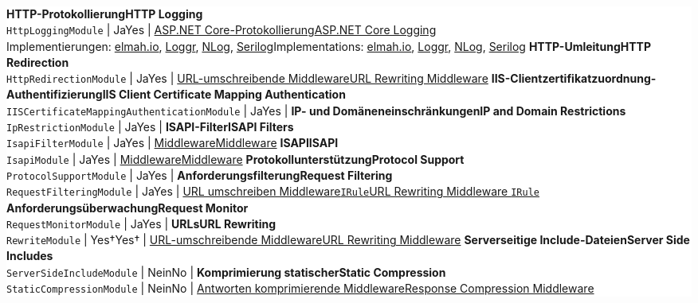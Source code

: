 <span data-ttu-id="1f274-148">**HTTP-Protokollierung**</span><span class="sxs-lookup"><span data-stu-id="1f274-148">**HTTP Logging**</span></span><br>`HttpLoggingModule` | <span data-ttu-id="1f274-149">Ja</span><span class="sxs-lookup"><span data-stu-id="1f274-149">Yes</span></span> | [<span data-ttu-id="1f274-150">ASP.NET Core-Protokollierung</span><span class="sxs-lookup"><span data-stu-id="1f274-150">ASP.NET Core Logging</span></span>](xref:fundamentals/logging/index)<br><span data-ttu-id="1f274-151">Implementierungen: [elmah.io](https://github.com/elmahio/Elmah.Io.Extensions.Logging), [Loggr](https://github.com/imobile3/Loggr.Extensions.Logging), [NLog](https://github.com/NLog/NLog.Extensions.Logging), [Serilog](https://github.com/serilog/serilog-extensions-logging)</span><span class="sxs-lookup"><span data-stu-id="1f274-151">Implementations: [elmah.io](https://github.com/elmahio/Elmah.Io.Extensions.Logging), [Loggr](https://github.com/imobile3/Loggr.Extensions.Logging), [NLog](https://github.com/NLog/NLog.Extensions.Logging), [Serilog](https://github.com/serilog/serilog-extensions-logging)</span></span>
<span data-ttu-id="1f274-152">**HTTP-Umleitung**</span><span class="sxs-lookup"><span data-stu-id="1f274-152">**HTTP Redirection**</span></span><br>`HttpRedirectionModule` | <span data-ttu-id="1f274-153">Ja</span><span class="sxs-lookup"><span data-stu-id="1f274-153">Yes</span></span> | [<span data-ttu-id="1f274-154">URL-umschreibende Middleware</span><span class="sxs-lookup"><span data-stu-id="1f274-154">URL Rewriting Middleware</span></span>](xref:fundamentals/url-rewriting)
<span data-ttu-id="1f274-155">**IIS-Clientzertifikatzuordnung-Authentifizierung**</span><span class="sxs-lookup"><span data-stu-id="1f274-155">**IIS Client Certificate Mapping Authentication**</span></span><br>`IISCertificateMappingAuthenticationModule` | <span data-ttu-id="1f274-156">Ja</span><span class="sxs-lookup"><span data-stu-id="1f274-156">Yes</span></span> | 
<span data-ttu-id="1f274-157">**IP- und Domäneneinschränkungen**</span><span class="sxs-lookup"><span data-stu-id="1f274-157">**IP and Domain Restrictions**</span></span><br>`IpRestrictionModule` | <span data-ttu-id="1f274-158">Ja</span><span class="sxs-lookup"><span data-stu-id="1f274-158">Yes</span></span> | 
<span data-ttu-id="1f274-159">**ISAPI-Filter**</span><span class="sxs-lookup"><span data-stu-id="1f274-159">**ISAPI Filters**</span></span><br>`IsapiFilterModule` | <span data-ttu-id="1f274-160">Ja</span><span class="sxs-lookup"><span data-stu-id="1f274-160">Yes</span></span> | [<span data-ttu-id="1f274-161">Middleware</span><span class="sxs-lookup"><span data-stu-id="1f274-161">Middleware</span></span>](xref:fundamentals/middleware)
<span data-ttu-id="1f274-162">**ISAPI**</span><span class="sxs-lookup"><span data-stu-id="1f274-162">**ISAPI**</span></span><br>`IsapiModule` | <span data-ttu-id="1f274-163">Ja</span><span class="sxs-lookup"><span data-stu-id="1f274-163">Yes</span></span> | [<span data-ttu-id="1f274-164">Middleware</span><span class="sxs-lookup"><span data-stu-id="1f274-164">Middleware</span></span>](xref:fundamentals/middleware)
<span data-ttu-id="1f274-165">**Protokollunterstützung**</span><span class="sxs-lookup"><span data-stu-id="1f274-165">**Protocol Support**</span></span><br>`ProtocolSupportModule` | <span data-ttu-id="1f274-166">Ja</span><span class="sxs-lookup"><span data-stu-id="1f274-166">Yes</span></span> | 
<span data-ttu-id="1f274-167">**Anforderungsfilterung**</span><span class="sxs-lookup"><span data-stu-id="1f274-167">**Request Filtering**</span></span><br>`RequestFilteringModule` | <span data-ttu-id="1f274-168">Ja</span><span class="sxs-lookup"><span data-stu-id="1f274-168">Yes</span></span> | [<span data-ttu-id="1f274-169">URL umschreiben Middleware`IRule`</span><span class="sxs-lookup"><span data-stu-id="1f274-169">URL Rewriting Middleware `IRule`</span></span>](xref:fundamentals/url-rewriting#irule-based-rule)
<span data-ttu-id="1f274-170">**Anforderungsüberwachung**</span><span class="sxs-lookup"><span data-stu-id="1f274-170">**Request Monitor**</span></span><br>`RequestMonitorModule` | <span data-ttu-id="1f274-171">Ja</span><span class="sxs-lookup"><span data-stu-id="1f274-171">Yes</span></span> | 
<span data-ttu-id="1f274-172">**URLs**</span><span class="sxs-lookup"><span data-stu-id="1f274-172">**URL Rewriting**</span></span><br>`RewriteModule` | <span data-ttu-id="1f274-173">Yes†</span><span class="sxs-lookup"><span data-stu-id="1f274-173">Yes†</span></span> | [<span data-ttu-id="1f274-174">URL-umschreibende Middleware</span><span class="sxs-lookup"><span data-stu-id="1f274-174">URL Rewriting Middleware</span></span>](xref:fundamentals/url-rewriting)
<span data-ttu-id="1f274-175">**Serverseitige Include-Dateien**</span><span class="sxs-lookup"><span data-stu-id="1f274-175">**Server Side Includes**</span></span><br>`ServerSideIncludeModule` | <span data-ttu-id="1f274-176">Nein</span><span class="sxs-lookup"><span data-stu-id="1f274-176">No</span></span> | 
<span data-ttu-id="1f274-177">**Komprimierung statischer**</span><span class="sxs-lookup"><span data-stu-id="1f274-177">**Static Compression**</span></span><br>`StaticCompressionModule` | <span data-ttu-id="1f274-178">Nein</span><span class="sxs-lookup"><span data-stu-id="1f274-178">No</span></span> | [<span data-ttu-id="1f274-179">Antworten komprimierende Middleware</span><span class="sxs-lookup"><span data-stu-id="1f274-179">Response Compression Middleware</span></span>](xref:performance/response-compression)
